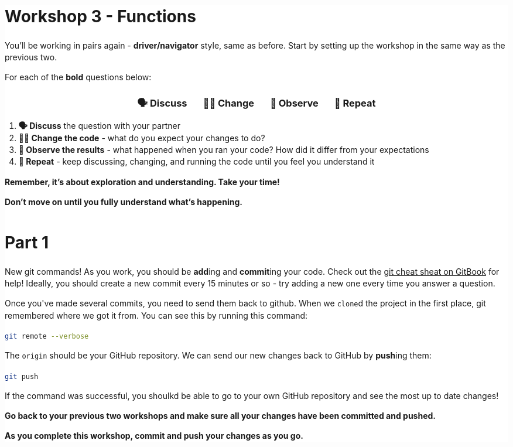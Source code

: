 # Workshop 3 - Functions

You’ll be working in pairs again - **driver/navigator** style, same as before.
Start by setting up the workshop in the same way as the previous two.

For each of the **bold** questions below:

<h3 align="center">
  🗣 Discuss &nbsp;&nbsp;&nbsp;&nbsp;&nbsp;
  👩‍💻 Change &nbsp;&nbsp;&nbsp;&nbsp;&nbsp;
  👀 Observe &nbsp;&nbsp;&nbsp;&nbsp;&nbsp;
  🔄 Repeat
</h3>

1. **🗣 Discuss** the question with your partner
1. **👩‍💻 Change the code** - what do you expect your changes to do?
1. **👀 Observe the results** - what happened when you ran your code? How did it
   differ from your expectations
1. **🔄 Repeat** - keep discussing, changing, and running the code until you
   feel you understand it

**Remember, it’s about exploration and understanding. Take your time!**

**Don’t move on until you fully understand what’s happening.**

# Part 1

New git commands! As you work, you should be **add**ing and **commit**ing your
code. Check out the
[git cheat sheat on GitBook](https://adaapp.gitbook.io/digital-innovation/guides/git-cheat-sheet)
for help! Ideally, you should create a new commit every 15 minutes or so - try
adding a new one every time you answer a question.

Once you've made several commits, you need to send them back to github. When we
`clone`d the project in the first place, git remembered where we got it from.
You can see this by running this command:

```sh
git remote --verbose
```

The `origin` should be your GitHub repository. We can send our new changes back
to GitHub by **push**ing them:

```sh
git push
```

If the command was successful, you shoulkd be able to go to your own GitHub
repository and see the most up to date changes!

**Go back to your previous two workshops and make sure all your changes have
been committed and pushed.**

**As you complete this workshop, commit and push your changes as you go.**
